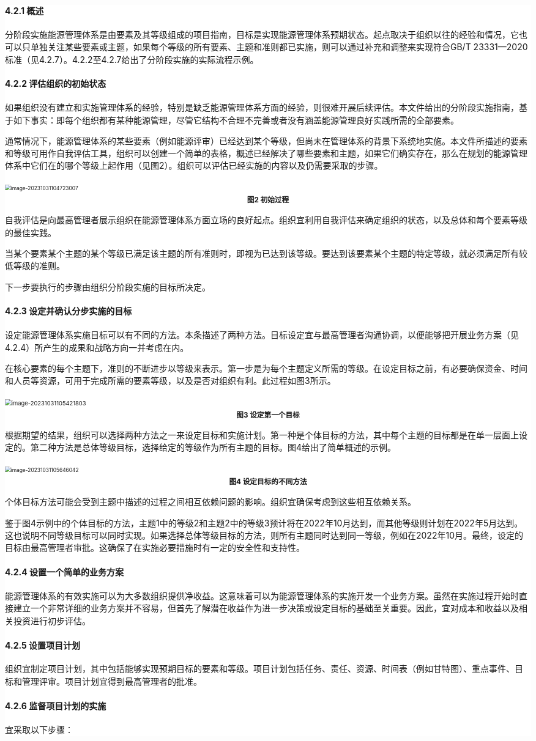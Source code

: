 #### 4.2.1 概述

分阶段实施能源管理体系是由要素及其等级组成的项目指南，目标是实现能源管理体系预期状态。起点取决于组织以往的经验和情况，它也可以只单独关注某些要素或主题，如果每个等级的所有要素、主题和准则都已实施，则可以通过补充和调整来实现符合GB/T 23331—2020标准（见4.2.7）。4.2.2至4.2.7给出了分阶段实施的实际流程示例。

#### 4.2.2 评估组织的初始状态

如果组织没有建立和实施管理体系的经验，特别是缺乏能源管理体系方面的经验，则很难开展后续评估。本文件给出的分阶段实施指南，基于如下事实：即每个组织都有某种能源管理，尽管它结构不合理不完善或者没有涵盖能源管理良好实践所需的全部要素。

通常情况下，能源管理体系的某些要素（例如能源评审）已经达到某个等级，但尚未在管理体系的背景下系统地实施。本文件所描述的要素和等级可用作自我评估工具，组织可以创建一个简单的表格，概述已经解决了哪些要素和主题，如果它们确实存在，那么在规划的能源管理体系中它们在的哪个等级上起作用（见图2）。组织可以评估已经实施的内容以及仍需要采取的步骤。

 <img src="https://cdn.jsdelivr.net/gh/knifesoft/imgcloud@master/2013/202310311049198.png" alt="image-20231031104723007" style="zoom: 60%;" />

 <center><small><b> 图2 初始过程 </b></small></center>

自我评估是向最高管理者展示组织在能源管理体系方面立场的良好起点。组织宜利用自我评估来确定组织的状态，以及总体和每个要素等级的最佳实践。

当某个要素某个主题的某个等级已满足该主题的所有准则时，即视为已达到该等级。要达到该要素某个主题的特定等级，就必须满足所有较低等级的准则。

下一步要执行的步骤由组织分阶段实施的目标所决定。

#### 4.2.3 设定并确认分步实施的目标 

设定能源管理体系实施目标可以有不同的方法。本条描述了两种方法。目标设定宜与最高管理者沟通协调，以便能够把开展业务方案（见4.2.4）所产生的成果和战略方向一并考虑在内。

在核心要素的每个主题下，准则的不断进步以等级来表示。第一步是为每个主题定义所需的等级。在设定目标之前，有必要确保资金、时间和人员等资源，可用于完成所需的要素等级，以及是否对组织有利。此过程如图3所示。

<img src="https://cdn.jsdelivr.net/gh/knifesoft/imgcloud@master/2013/202310311054855.png" alt="image-20231031105421803" style="zoom:67%;" />

 <center><small><b> 图3 设定第一个目标 </b></small></center>

根据期望的结果，组织可以选择两种方法之一来设定目标和实施计划。第一种是个体目标的方法，其中每个主题的目标都是在单一层面上设定的。第二种方法是总体等级目标，选择给定的等级作为所有主题的目标。图4给出了简单概述的示例。

 <img src="https://cdn.jsdelivr.net/gh/knifesoft/imgcloud@master/2013/202310311056086.png" alt="image-20231031105646042" style="zoom:60%;" />

<center><small><b> 图4 设定目标的不同方法 </b></small></center>

个体目标方法可能会受到主题中描述的过程之间相互依赖问题的影响。组织宜确保考虑到这些相互依赖关系。

鉴于图4示例中的个体目标的方法，主题1中的等级2和主题2中的等级3预计将在2022年10月达到，而其他等级则计划在2022年5月达到。这也说明不同等级目标可以同时实现。如果选择总体等级目标的方法，则所有主题同时达到同一等级，例如在2022年10月。最终，设定的目标由最高管理者审批。这确保了在实施必要措施时有一定的安全性和支持性。

#### 4.2.4 设置一个简单的业务方案

能源管理体系的有效实施可以为大多数组织提供净收益。这意味着可以为能源管理体系的实施开发一个业务方案。虽然在实施过程开始时直接建立一个非常详细的业务方案并不容易，但首先了解潜在收益作为进一步决策或设定目标的基础至关重要。因此，宜对成本和收益以及相关投资进行初步评估。

#### 4.2.5 设置项目计划

组织宜制定项目计划，其中包括能够实现预期目标的要素和等级。项目计划包括任务、责任、资源、时间表（例如甘特图）、重点事件、目标和管理评审。项目计划宜得到最高管理者的批准。

#### 4.2.6 监督项目计划的实施

宜采取以下步骤：
